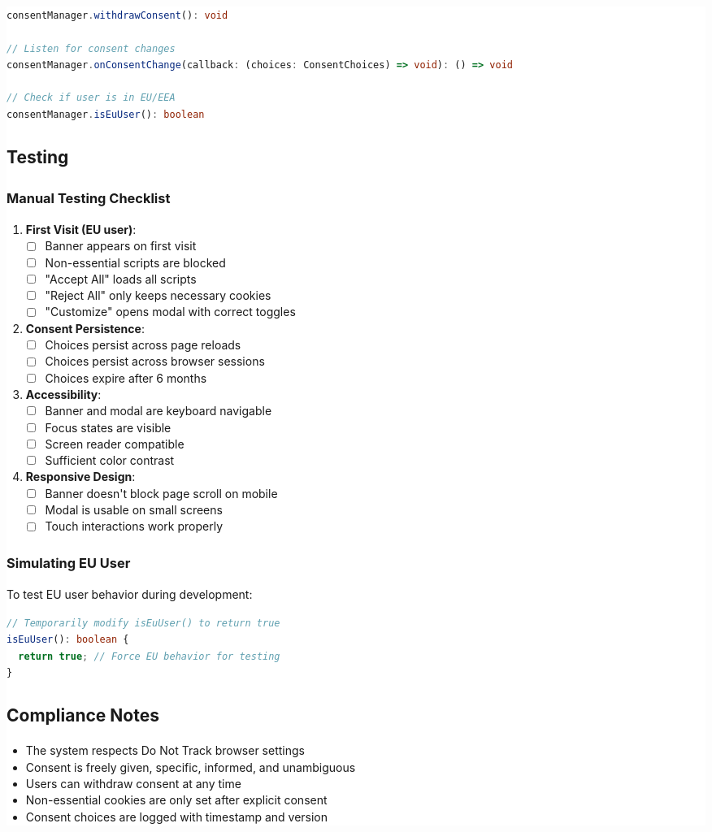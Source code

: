 ```typescript
consentManager.withdrawConsent(): void

// Listen for consent changes
consentManager.onConsentChange(callback: (choices: ConsentChoices) => void): () => void

// Check if user is in EU/EEA
consentManager.isEuUser(): boolean
```

## Testing

### Manual Testing Checklist

1. **First Visit (EU user)**:
   - [ ] Banner appears on first visit
   - [ ] Non-essential scripts are blocked
   - [ ] "Accept All" loads all scripts
   - [ ] "Reject All" only keeps necessary cookies
   - [ ] "Customize" opens modal with correct toggles

2. **Consent Persistence**:
   - [ ] Choices persist across page reloads
   - [ ] Choices persist across browser sessions
   - [ ] Choices expire after 6 months

3. **Accessibility**:
   - [ ] Banner and modal are keyboard navigable
   - [ ] Focus states are visible
   - [ ] Screen reader compatible
   - [ ] Sufficient color contrast

4. **Responsive Design**:
   - [ ] Banner doesn't block page scroll on mobile
   - [ ] Modal is usable on small screens
   - [ ] Touch interactions work properly

### Simulating EU User

To test EU user behavior during development:

```typescript
// Temporarily modify isEuUser() to return true
isEuUser(): boolean {
  return true; // Force EU behavior for testing
}
```

## Compliance Notes

- The system respects Do Not Track browser settings
- Consent is freely given, specific, informed, and unambiguous
- Users can withdraw consent at any time
- Non-essential cookies are only set after explicit consent
- Consent choices are logged with timestamp and version
